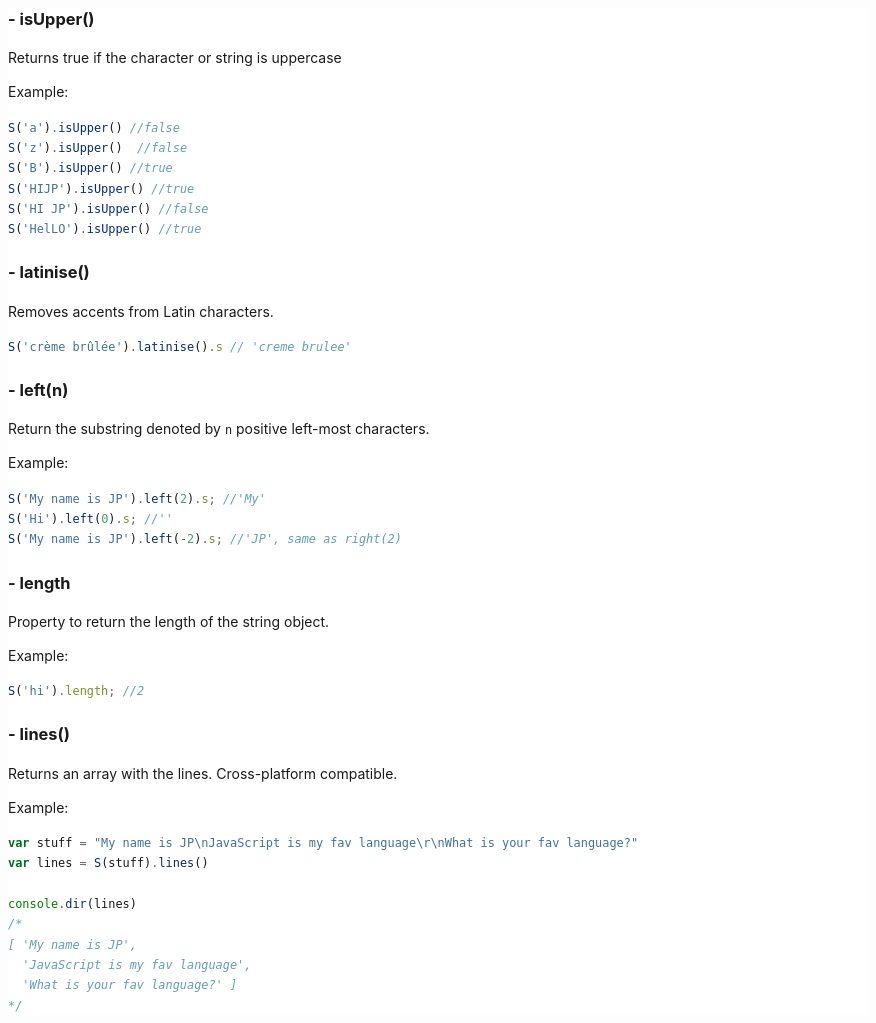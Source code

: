 
### - isUpper() ###

Returns true if the character or string is uppercase

Example:

```javascript
S('a').isUpper() //false
S('z').isUpper()  //false
S('B').isUpper() //true
S('HIJP').isUpper() //true
S('HI JP').isUpper() //false
S('HelLO').isUpper() //true
```


### - latinise() ###

Removes accents from Latin characters.

```javascript
S('crème brûlée').latinise().s // 'creme brulee'
```


### - left(n) ###

Return the substring denoted by `n` positive left-most characters.

Example:

```javascript
S('My name is JP').left(2).s; //'My'
S('Hi').left(0).s; //''
S('My name is JP').left(-2).s; //'JP', same as right(2)
```


### - length ###

Property to return the length of the string object.

Example:

```javascript
S('hi').length; //2
```

### - lines() ####

Returns an array with the lines. Cross-platform compatible.

Example:

```javascript
var stuff = "My name is JP\nJavaScript is my fav language\r\nWhat is your fav language?"
var lines = S(stuff).lines()

console.dir(lines)
/*
[ 'My name is JP',
  'JavaScript is my fav language',
  'What is your fav language?' ]
*/
```
